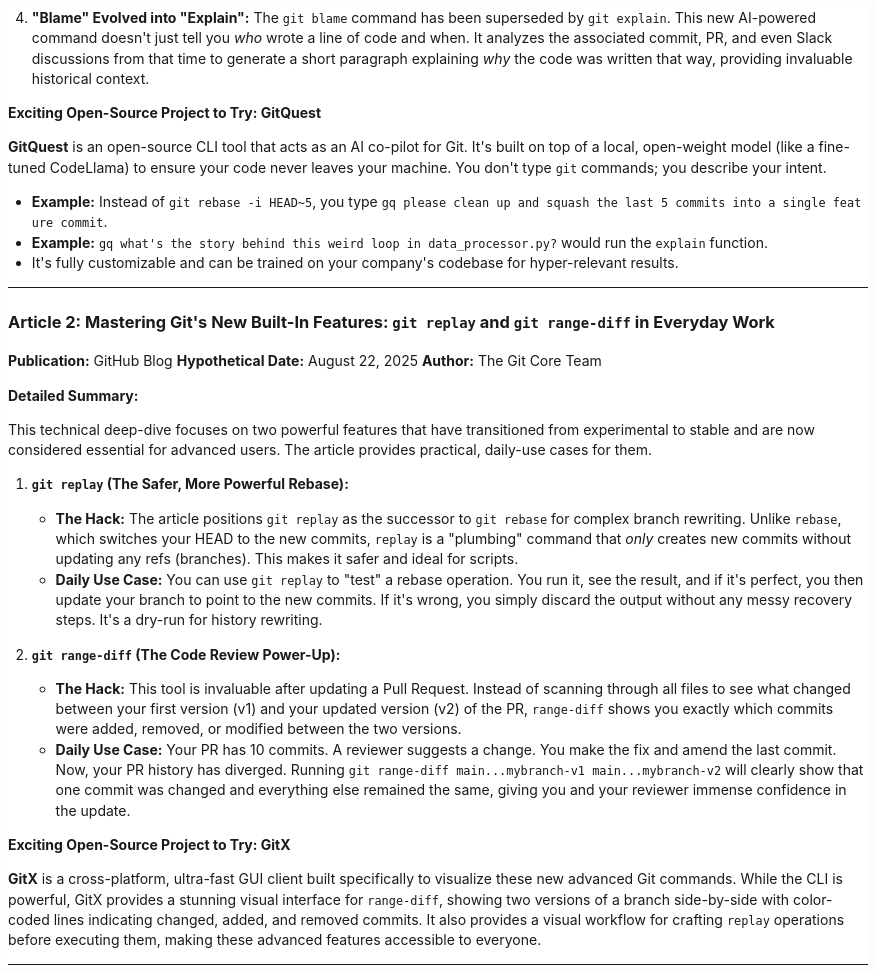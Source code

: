 4.  **"Blame" Evolved into "Explain":** The `git blame` command has been superseded by `git explain`. This new AI-powered command doesn't just tell you *who* wrote a line of code and when. It analyzes the associated commit, PR, and even Slack discussions from that time to generate a short paragraph explaining *why* the code was written that way, providing invaluable historical context.

**Exciting Open-Source Project to Try: GitQuest**

**GitQuest** is an open-source CLI tool that acts as an AI co-pilot for Git. It's built on top of a local, open-weight model (like a fine-tuned CodeLlama) to ensure your code never leaves your machine. You don't type `git` commands; you describe your intent.

*   **Example:** Instead of `git rebase -i HEAD~5`, you type `gq please clean up and squash the last 5 commits into a single feature commit`.
*   **Example:** `gq what's the story behind this weird loop in data_processor.py?` would run the `explain` function.
*   It's fully customizable and can be trained on your company's codebase for hyper-relevant results.

---

### Article 2: Mastering Git's New Built-In Features: `git replay` and `git range-diff` in Everyday Work

**Publication:** GitHub Blog
**Hypothetical Date:** August 22, 2025
**Author:** The Git Core Team

**Detailed Summary:**

This technical deep-dive focuses on two powerful features that have transitioned from experimental to stable and are now considered essential for advanced users. The article provides practical, daily-use cases for them.

1.  **`git replay` (The Safer, More Powerful Rebase):**
    *   **The Hack:** The article positions `git replay` as the successor to `git rebase` for complex branch rewriting. Unlike `rebase`, which switches your HEAD to the new commits, `replay` is a "plumbing" command that *only* creates new commits without updating any refs (branches). This makes it safer and ideal for scripts.
    *   **Daily Use Case:** You can use `git replay` to "test" a rebase operation. You run it, see the result, and if it's perfect, you then update your branch to point to the new commits. If it's wrong, you simply discard the output without any messy recovery steps. It's a dry-run for history rewriting.

2.  **`git range-diff` (The Code Review Power-Up):**
    *   **The Hack:** This tool is invaluable after updating a Pull Request. Instead of scanning through all files to see what changed between your first version (v1) and your updated version (v2) of the PR, `range-diff` shows you exactly which commits were added, removed, or modified between the two versions.
    *   **Daily Use Case:** Your PR has 10 commits. A reviewer suggests a change. You make the fix and amend the last commit. Now, your PR history has diverged. Running `git range-diff main...mybranch-v1 main...mybranch-v2` will clearly show that one commit was changed and everything else remained the same, giving you and your reviewer immense confidence in the update.

**Exciting Open-Source Project to Try: GitX**

**GitX** is a cross-platform, ultra-fast GUI client built specifically to visualize these new advanced Git commands. While the CLI is powerful, GitX provides a stunning visual interface for `range-diff`, showing two versions of a branch side-by-side with color-coded lines indicating changed, added, and removed commits. It also provides a visual workflow for crafting `replay` operations before executing them, making these advanced features accessible to everyone.

---